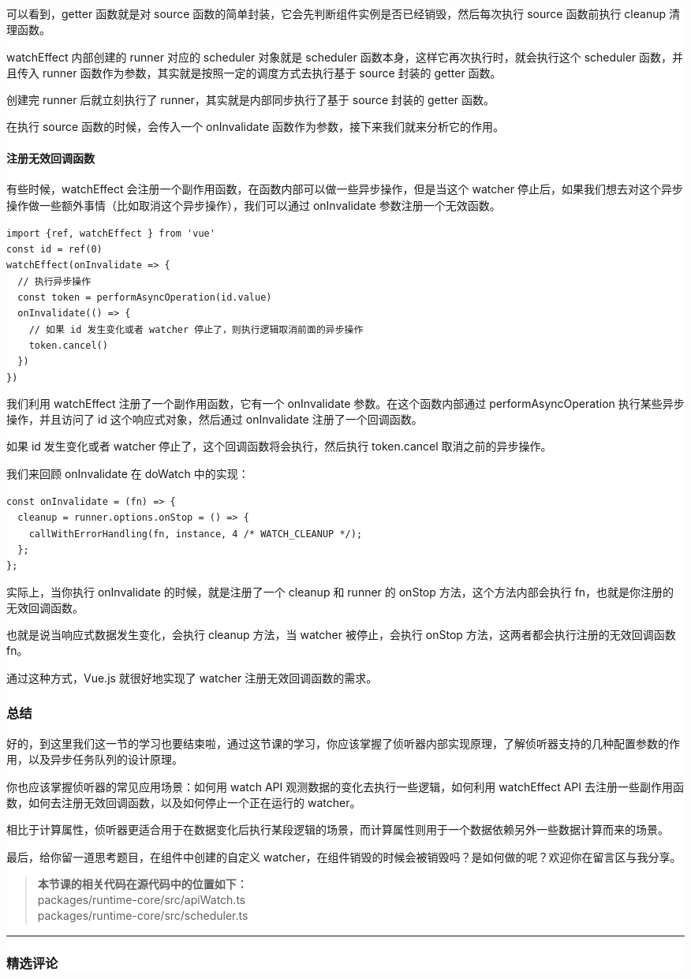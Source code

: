 <p data-nodeid="72987">可以看到，getter 函数就是对 source 函数的简单封装，它会先判断组件实例是否已经销毁，然后每次执行 source 函数前执行 cleanup 清理函数。</p>
<p data-nodeid="72988">watchEffect 内部创建的 runner 对应的 scheduler 对象就是 scheduler 函数本身，这样它再次执行时，就会执行这个 scheduler 函数，并且传入 runner 函数作为参数，其实就是按照一定的调度方式去执行基于 source 封装的 getter 函数。</p>
<p data-nodeid="72989">创建完 runner 后就立刻执行了 runner，其实就是内部同步执行了基于 source 封装的 getter 函数。</p>
<p data-nodeid="72990">在执行 source 函数的时候，会传入一个 onInvalidate 函数作为参数，接下来我们就来分析它的作用。</p>
<h4 data-nodeid="72991">注册无效回调函数</h4>
<p data-nodeid="72992">有些时候，watchEffect 会注册一个副作用函数，在函数内部可以做一些异步操作，但是当这个 watcher 停止后，如果我们想去对这个异步操作做一些额外事情（比如取消这个异步操作），我们可以通过 onInvalidate 参数注册一个无效函数。</p>
<pre class="lang-java" data-nodeid="79635"><code data-language="java"><span class="hljs-keyword">import</span> {ref, watchEffect } from <span class="hljs-string">'vue'</span> 
<span class="hljs-keyword">const</span> id = ref(<span class="hljs-number">0</span>) 
watchEffect(onInvalidate =&gt; { 
  <span class="hljs-comment">// 执行异步操作 </span>
  <span class="hljs-keyword">const</span> token = performAsyncOperation(id.value) 
  onInvalidate(() =&gt; { 
    <span class="hljs-comment">// 如果 id 发生变化或者 watcher 停止了，则执行逻辑取消前面的异步操作 </span>
    token.cancel() 
  }) 
}) 
</code></pre>

<p data-nodeid="72994">我们利用 watchEffect 注册了一个副作用函数，它有一个 onInvalidate 参数。在这个函数内部通过 performAsyncOperation 执行某些异步操作，并且访问了 id 这个响应式对象，然后通过 onInvalidate 注册了一个回调函数。</p>
<p data-nodeid="72995">如果 id 发生变化或者 watcher 停止了，这个回调函数将会执行，然后执行 token.cancel 取消之前的异步操作。</p>
<p data-nodeid="72996">我们来回顾 onInvalidate 在 doWatch 中的实现：</p>
<pre class="lang-java" data-nodeid="80020"><code data-language="java"><span class="hljs-keyword">const</span> onInvalidate = (fn) =&gt; { 
  cleanup = runner.options.onStop = () =&gt; { 
    callWithErrorHandling(fn, instance, <span class="hljs-number">4</span> <span class="hljs-comment">/* WATCH_CLEANUP */</span>); 
  }; 
}; 
</code></pre>

<p data-nodeid="72998">实际上，当你执行 onInvalidate 的时候，就是注册了一个 cleanup 和 runner 的 onStop 方法，这个方法内部会执行 fn，也就是你注册的无效回调函数。</p>
<p data-nodeid="72999">也就是说当响应式数据发生变化，会执行 cleanup 方法，当 watcher 被停止，会执行 onStop 方法，这两者都会执行注册的无效回调函数 fn。</p>
<p data-nodeid="73000">通过这种方式，Vue.js 就很好地实现了 watcher 注册无效回调函数的需求。</p>
<h3 data-nodeid="73001">总结</h3>
<p data-nodeid="73002">好的，到这里我们这一节的学习也要结束啦，通过这节课的学习，你应该掌握了侦听器内部实现原理，了解侦听器支持的几种配置参数的作用，以及异步任务队列的设计原理。</p>
<p data-nodeid="73003">你也应该掌握侦听器的常见应用场景：如何用 watch API 观测数据的变化去执行一些逻辑，如何利用 watchEffect API 去注册一些副作用函数，如何去注册无效回调函数，以及如何停止一个正在运行的 watcher。</p>
<p data-nodeid="73004">相比于计算属性，侦听器更适合用于在数据变化后执行某段逻辑的场景，而计算属性则用于一个数据依赖另外一些数据计算而来的场景。</p>
<p data-nodeid="73005">最后，给你留一道思考题目，在组件中创建的自定义 watcher，在组件销毁的时候会被销毁吗？是如何做的呢？欢迎你在留言区与我分享。</p>
<blockquote data-nodeid="73006">
<p data-nodeid="73007"><strong data-nodeid="73106">本节课的相关代码在源代码中的位置如下：</strong><br>
packages/runtime-core/src/apiWatch.ts<br>
packages/runtime-core/src/scheduler.ts</p>
</blockquote>

---

### 精选评论


